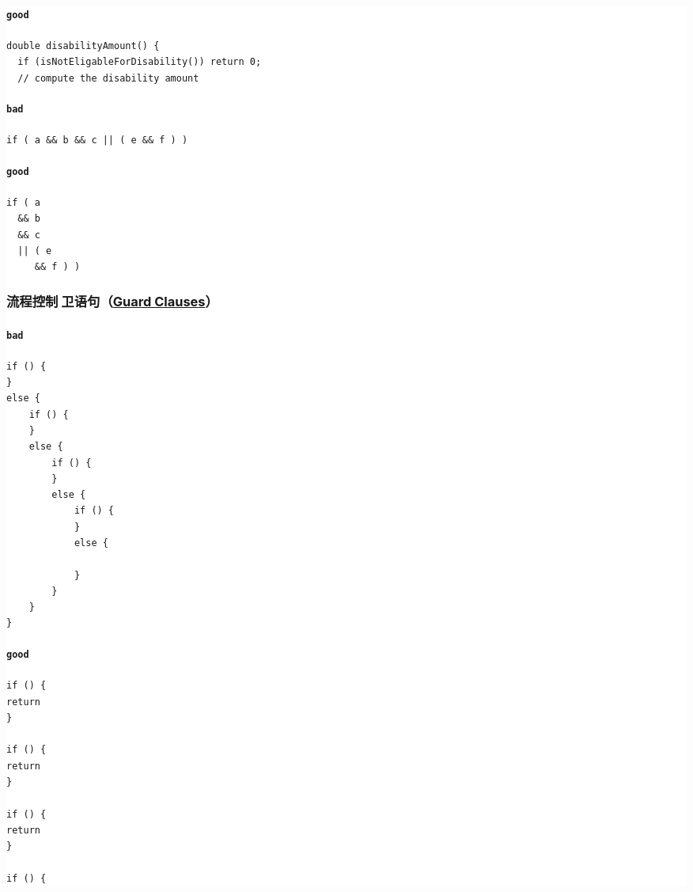 #### `good`

```
double disabilityAmount() {
  if (isNotEligableForDisability()) return 0;
  // compute the disability amount
```


#### `bad`

```
if ( a && b && c || ( e && f ) )
```

#### `good`

```
if ( a
  && b
  && c
  || ( e
     && f ) )
```

### 流程控制 卫语句（[Guard Clauses](http://refactoring.com/catalog/replaceNestedConditionalWithGuardClauses.html)）

#### `bad`

```
if () {
}
else {
    if () {
    }
    else {
        if () {
        }
        else {
            if () {
            }
            else {

            }
        }
    }
}
```



####  `good`

```
if () {
return
}

if () {
return
}

if () {
return
}

if () {
```